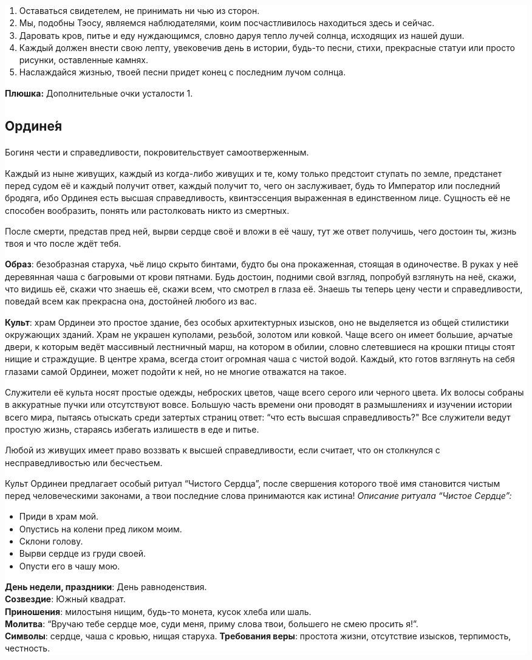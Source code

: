 1. Оставаться свидетелем, не принимать ни чью из сторон.
2. Мы, подобны Тэосу, являемся наблюдателями, коим посчастливилось находиться здесь и сейчас.
3. Даровать кров, питье и еду нуждающимся, словно даруя тепло лучей солнца, исходящих из нашей души.
4. Каждый должен внести свою лепту, увековечив день в истории, будь-то песни, стихи, прекрасные статуи или просто рисунки, оставленные камнях.
5. Наслаждайся жизнью, твоей песни придет конец с последним лучом солнца.

**Плюшка:** Дополнительные очки усталости 1.


## Ордине́я

Богиня чести и справедливости, покровительствует самоотверженным. 

Каждый из ныне живущих, каждый из когда-либо живущих и те, кому только предстоит ступать по земле, предстанет перед судом её и каждый получит ответ, каждый получит то, чего он заслуживает, будь то Император или последний бродяга, ибо Ординея есть высшая справедливость, квинтэссенция выраженная в единственном лице. Сущность её не способен вообразить, понять или растолковать никто из смертных. 

После смерти, представ пред ней, вырви сердце своё и вложи в её чашу, тут же ответ получишь, чего достоин ты, жизнь твоя и что после ждёт тебя.

**Образ**: безобразная старуха, чьё лицо скрыто бинтами, будто бы она прокаженная, стоящая в одиночестве. В руках у неё деревянная чаша с багровыми от крови пятнами. Будь достоин, подними свой взгляд, попробуй взглянуть на неё, скажи, что видишь её, скажи что знаешь её, скажи всем, что смотрел в глаза её. Знаешь ты теперь цену чести и справедливости, поведай всем как прекрасна она, достойней любого из вас.

**Культ**: храм Ординеи это простое здание, без особых архитектурных изысков, оно не выделяется из общей стилистики окружающих зданий. Храм не украшен куполами, резьбой, золотом или ковкой. Чаще всего он имеет большие, арчатые двери, к которым ведёт массивный лестничный марш, на котором в обилии, словно слетевшиеся на крошки птицы стоят нищие и страждущие. В центре храма, всегда стоит огромная чаша с чистой водой. Каждый, кто готов взглянуть на себя глазами самой Ординеи, может подойти к ней, но не многие отважатся на такое.

Служители её культа носят простые одежды, неброских цветов, чаще всего серого или черного цвета. Их волосы собраны в аккуратные пучки или отсутствуют вовсе. Большую часть времени они проводят в размышлениях и изучении истории всего мира, пытаясь отыскать среди затертых страниц ответ: “что есть высшая справедливость?" Все служители ведут простую жизнь, стараясь избегать излишеств в еде и питье.

Любой из живущих имеет право воззвать к высшей справедливости, если считает, что он столкнулся с несправедливостью или бесчестьем.

Культ Ординеи предлагает особый ритуал “Чистого Сердца”, после свершения которого твоё имя становится чистым перед человеческими законами, а твои последние слова принимаются как истина!
*Описание ритуала “Чистое Сердце”:*

- Приди в храм мой.
- Опустись на колени пред ликом моим.
- Склони голову.
- Вырви сердце из груди своей.
- Опусти его в чашу мою.

**День недели, праздники**: День равноденствия.  
**Созвездие**: Южный квадрат.  
**Приношения**: милостыня нищим, будь-то монета, кусок хлеба или шаль.  
**Молитва**: “Вручаю тебе сердце мое, суди меня, приму слова твои, большего не смею просить я!”.  
**Символы**: сердце, чаша с кровью, нищая старуха. 
**Требования веры**: простота жизни, отсутствие изысков, терпимость, честность.  
